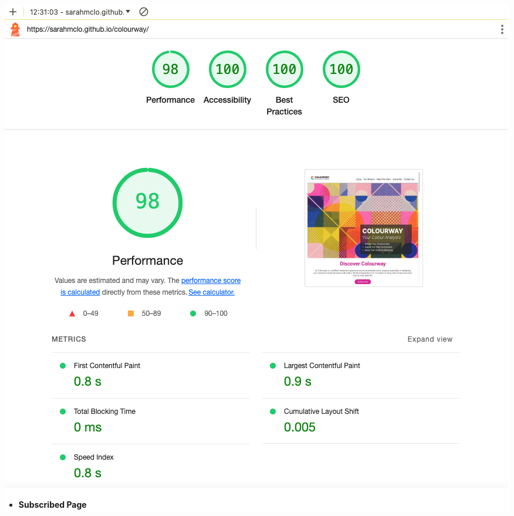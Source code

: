 ![lighthouse-testing](docs/images/testing/LighthouseReport-IndexPage_2024-04-19.png)

- **Subscribed Page**

